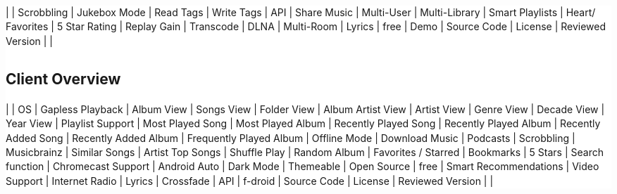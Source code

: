 |                                                                             | Scrobbling                                                                                                                                                                 | Jukebox Mode       | Read Tags          | Write Tags         | API                                                                                                                    | Share Music                            | Multi-User                                    | Multi-Library                        | Smart Playlists                                 | Heart/ Favorites   | 5 Star Rating      | Replay Gain                           | Transcode          | DLNA                                  | Multi-Room                           | Lyrics             | free                                  | Demo                                    | Source Code                                                      | License                                                 | Reviewed Version |                                                                             |

[^github-mstream]: https://github.com/IrosTheBeggar/mStream
[^github-mpd]: https://github.com/MusicPlayerDaemon/MPD
[^github-mopidy]: https://github.com/mopidy
[^github-koel]: https://github.com/koel/koel
[^github-ampache]: https://github.com/ampache/ampache/
[^github-plex]: https://github.com/plexinc
[^github-emby]: https://github.com/MediaBrowser/Emby
[^github-jellyfin]: https://github.com/jellyfin/jellyfin
[^github-navidrome]: https://github.com/navidrome/navidrome
[^github-airsonic]: https://airsonic.github.io/
[^github-subsonic]: https://github.com/subsonic
[^gitlab-funkwhale]: https://dev.funkwhale.audio/funkwhale
[^github-lms]: https://github.com/epoupon/lms

[^website-emby]: https://emby.media/
[^website-mpd]: http://www.musicpd.org/
[^website-funkwhale]: https://funkwhale.audio/
[^website-mstream]: https://mstream.io/
[^website-ampache]: https://ampache.org/
[^website-mopidy]: https://docs.mopidy.com/
[^website-koel]: https://koel.dev/
[^website-musicpd]: https://www.musicpd.org/
[^website-serviio]: https://www.serviio.org/
[^website-squeezebox]: https://www.mysqueezebox.com/download
[^website-jellyfin]: https://jellyfin.org

[^logitech-share]: [Native Plugin](https://github.com/Logitech/slimserver/tree/public/8.3/Slim/Plugin/UPnP) enabling UPnP/DNLA support
[^review1]: needs review
[^logitech-multi]: [Plugin](https://wiki.slimdevices.com/index.php/Multi_Library_plugin.html)
[^logitech-comment-playlist]: works best if music library has been analysed by MusicIP beforehand, otherwise limited capability
[^github-logitech]: https://github.com/Logitech/slimserver
[^github-lastfm-jellyfin]: https://github.com/jesseward/jellyfin-plugin-lastfm
[^roadmap-navidrome]: on Navidrome''s public road map
[^mstream-api]: https://github.com/IrosTheBeggar/mStream/blob/master/docs/API.md
[^addon-jellysub]: https://github.com/nvllsvm/jellysub
[^github-jellyfin-plugin-listenbrainz]: https://github.com/lyarenei/jellyfin-plugin-listenbrainz
[^funkwhale-scrobbling]: https://docs.funkwhale.audio/users/builtinplugins.html
[^gonic-recipies]: https://github.com/sentriz/gonic/wiki/recipes#smart-playlists

## Client Overview

|                                                                                     | OS           | Gapless Playback   | Album View         | Songs View         | Folder View        | Album Artist View  | Artist View        | Genre View         | Decade View        | Year View          | Playlist Support   | Most Played Song   | Most Played Album  | Recently Played Song | Recently Played Album | Recently Added Song | Recently Added Album | Frequently Played Album | Offline Mode         | Download Music                            | Podcasts           | Scrobbling                      | Musicbrainz                            | Similar Songs      | Artist Top Songs   | Shuffle Play       | Random Album       | Favorites / Starred | Bookmarks          | 5 Stars            | Search function    | Chromecast Support | Android Auto       | Dark Mode          | Themeable          | Open Source        | free               | Smart Recommendations | Video Support      | Internet Radio     | Lyrics             | Crossfade          | API                                                                                                                                                                                     | f-droid                                 | Source Code                                                       | License                                                 | Reviewed Version |                                                                                     |

[^fdroid-gelii]: https://f-droid.org/en/packages/com.dkanada.gramophone/
[^symfonium-store]: without google play services, you need to [become creative](https://support.symfonium.app). The app generates a unique key once it gets installed which can not be inserted manually.
[^github-gelli]: https://github.com/dkanada/gelli
[^fdroid-finamp]: https://f-droid.org/packages/com.unicornsonlsd.finamp/
[^github-finamp]: https://github.com/UnicornsOnLSD/finamp
[^fdroid-ultrasonic]: https://www.f-droid.org/en/packages/org.moire.ultrasonic/
[^github-finamp]: https://github.com/UnicornsOnLSD/finamp
[^github-ultrasonic]: https://github.com/ultrasonic
[^gplay-substreamer]: https://play.google.com/store/apps/details?id=com.ghenry22.substream2&hl=en&gl=US
[^gitlab-funkwhale]: https://dev.funkwhale.audio/funkwhale/funkwhale-android
[^fdroid-subtracks]: https://f-droid.org/en/packages/com.subtracks/
[^fdroid-polaris]: https://f-droid.org/en/packages/agersant.polaris/
[^github-subtracks]: https://github.com/austinried/subtracks
[^fdroid-dsub]: https://f-droid.org/en/packages/github.daneren2005.dsub/
[^github-dsub]: https://github.com/daneren2005/Subsonic
[^fdroid-audinaut]: https://f-droid.org/en/packages/net.nullsum.audinaut/
[^github-audinaut]: https://github.com/nvllsvm/Audinaut
[^fdroid-subsonic]: https://f-droid.org/en/packages/net.sourceforge.subsonic.androidapp/
[^sourceforge-subsonic]: https://sourceforge.net/projects/subsonic/
[^help-subtracks-download]: There is a download button. It doesn't work for me.
[^website-subsonic]: http://www.subsonic.org/pages/index.jsp
[^fdroid-funkwhale]: https://f-droid.org/en/packages/audio.funkwhale.ffa/
[^github-stretto]: https://github.com/benkaiser/stretto
[^website-subfire]: https://subfireplayer.net/
[^github-subplayer]: https://github.com/peguerosdc/subplayer
[^cannot-write-tags]: Can't write tags to file.
[^github-strawberry]: https://github.com/strawberrymusicplayer/strawberry
[^github-amperfy]: https://github.com/BLeeEZ/amperfy
[^github-isub]: https://github.com/einsteinx2/iSubMusicStreamer
[^github-stretto]: https://github.com/benkaiser/stretto
[^sonixd-offline]: [Is planned](https://github.com/jeffvli/sonixd/issues/10)